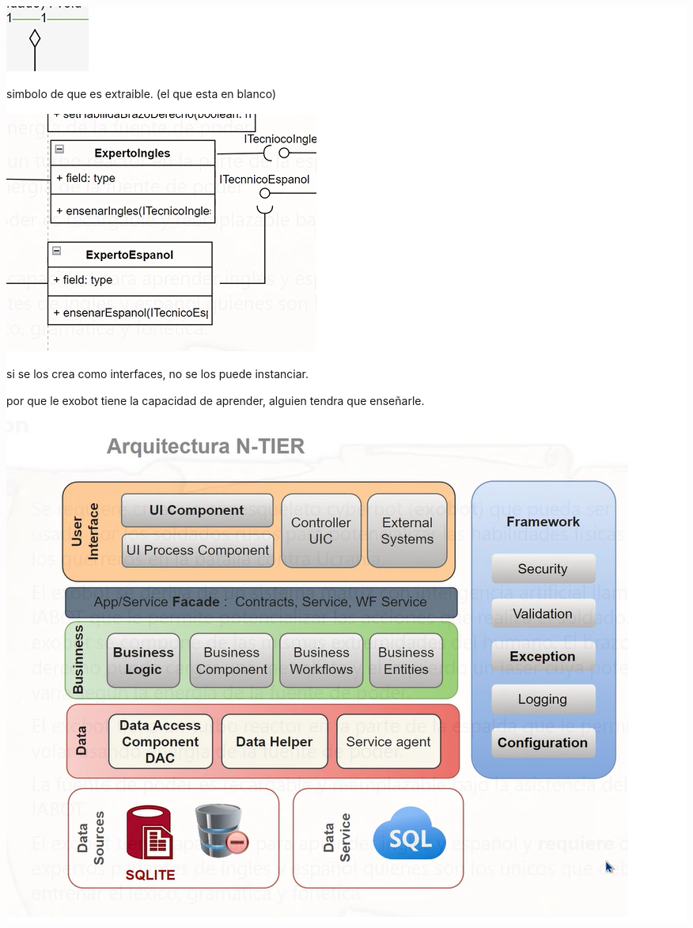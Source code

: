 ![alt text](image-54.png)

simbolo de que es extraible. (el que esta en blanco)

![alt text](image-55.png)

si se los crea como interfaces, no se los puede instanciar.

por que le exobot tiene la capacidad de aprender, alguien tendra que enseñarle.

![alt text](image-56.png)
